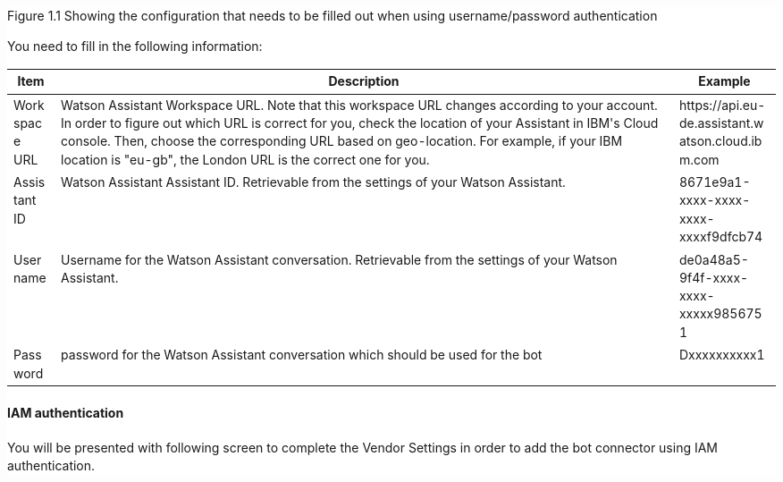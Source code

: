 Figure 1.1 Showing the configuration that needs to be filled out when using username/password authentication

You need to fill in the following information:

<table>
  <thead>
  <tr>
    <th>Item</th>
    <th>Description</th>
    <th>Example</th>
  </tr>
  </thead>
  <tbody>
  <tr>
    <td>Workspace URL</td>
    <td>Watson Assistant Workspace URL. Note that this workspace URL changes according to your account. In order to figure out which URL is correct for you, check the location of your Assistant in IBM's Cloud console. Then, choose the corresponding URL based on geo-location. For example, if your IBM location is "eu-gb", the London URL is the correct one for you.</td>
    <td>https://api.eu-de.assistant.watson.cloud.ibm.com</td>
  </tr>
  <tr>
    <td>Assistant ID</td>
    <td>Watson Assistant Assistant ID. Retrievable from the settings of your Watson Assistant.</td>
    <td>8671e9a1-xxxx-xxxx-xxxx-xxxxf9dfcb74</td>
  </tr>
  <tr>
    <td>Username</td>
    <td>Username for the Watson Assistant conversation. Retrievable from the settings of your Watson Assistant.</td>
    <td>de0a48a5-9f4f-xxxx-xxxx-xxxxx9856751</td>
  </tr>
  <tr>
    <td>Password</td>
    <td>password for the Watson Assistant conversation which should be used for the bot</td>
    <td>Dxxxxxxxxxx1</td>
  </tr>
  </tbody>
</table>

#### IAM authentication

You will be presented with following screen to complete the Vendor Settings in order to add the bot connector using IAM authentication.
